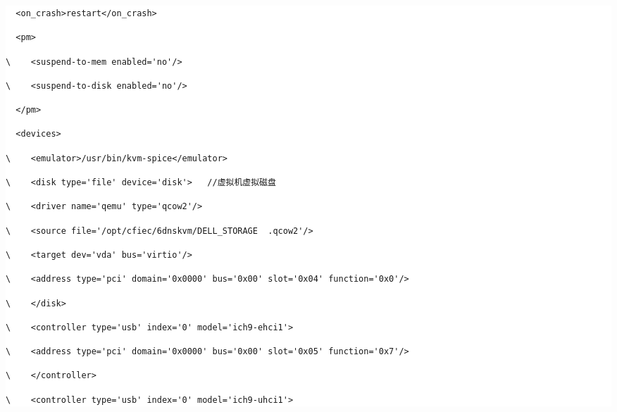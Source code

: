 ```
  <on_crash>restart</on_crash>
```

```
  <pm>
```

```
\    <suspend-to-mem enabled='no'/>
```

```
\    <suspend-to-disk enabled='no'/>
```

```
  </pm>
```

```
  <devices>
```

```
\    <emulator>/usr/bin/kvm-spice</emulator>
```

```
\    <disk type='file' device='disk'>   //虚拟机虚拟磁盘
```

```
\    <driver name='qemu' type='qcow2'/>
```

```
\    <source file='/opt/cfiec/6dnskvm/DELL_STORAGE  .qcow2'/>
```

```
\    <target dev='vda' bus='virtio'/>
```

```
\    <address type='pci' domain='0x0000' bus='0x00' slot='0x04' function='0x0'/>
```

```
\    </disk>
```

```
\    <controller type='usb' index='0' model='ich9-ehci1'>
```

```
\    <address type='pci' domain='0x0000' bus='0x00' slot='0x05' function='0x7'/>
```

```
\    </controller>
```

```
\    <controller type='usb' index='0' model='ich9-uhci1'>
```
